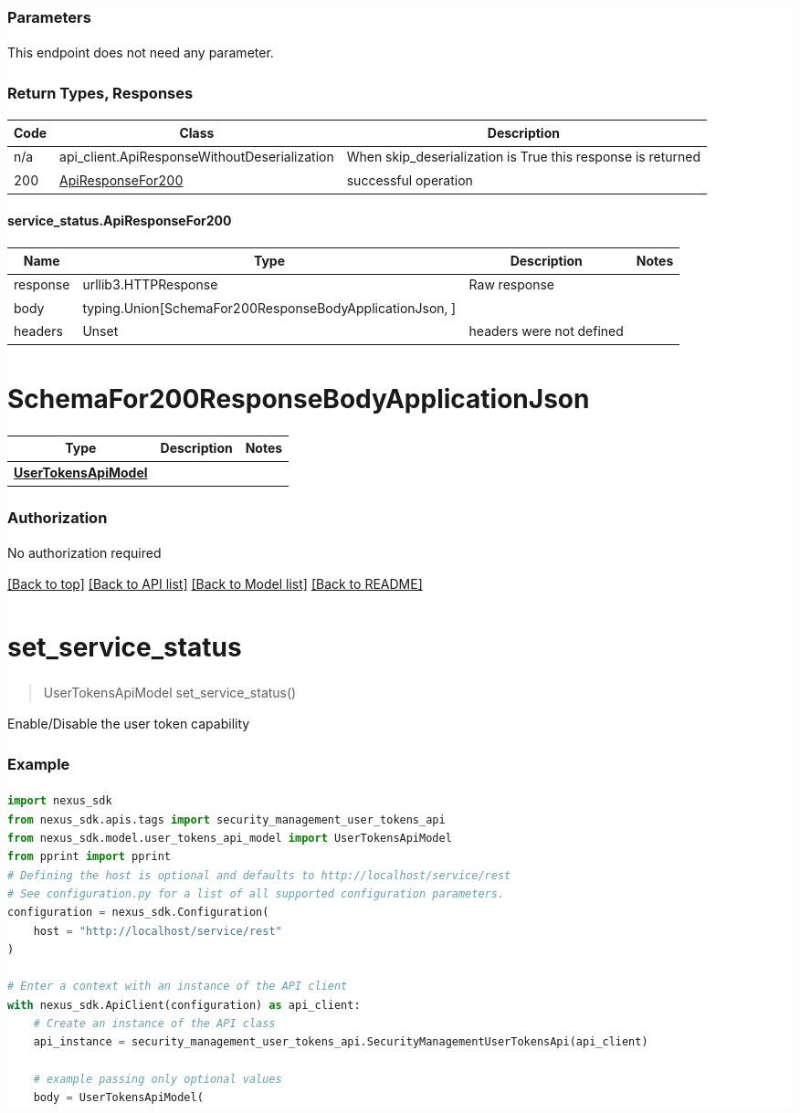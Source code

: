 ### Parameters

This endpoint does not need any parameter.

### Return Types, Responses

| Code | Class                                                  | Description                                                 |
| ---- | ------------------------------------------------------ | ----------------------------------------------------------- |
| n/a  | api_client.ApiResponseWithoutDeserialization           | When skip_deserialization is True this response is returned |
| 200  | [ApiResponseFor200](#service_status.ApiResponseFor200) | successful operation                                        |

#### service_status.ApiResponseFor200

| Name     | Type                                                    | Description              | Notes |
| -------- | ------------------------------------------------------- | ------------------------ | ----- |
| response | urllib3.HTTPResponse                                    | Raw response             |
| body     | typing.Union[SchemaFor200ResponseBodyApplicationJson, ] |                          |
| headers  | Unset                                                   | headers were not defined |

# SchemaFor200ResponseBodyApplicationJson

| Type                                                         | Description | Notes |
| ------------------------------------------------------------ | ----------- | ----- |
| [**UserTokensApiModel**](../../models/UserTokensApiModel.md) |             |

### Authorization

No authorization required

[[Back to top]](#\_\_pageTop) [[Back to API list]](../../../README.md#documentation-for-api-endpoints) [[Back to Model list]](../../../README.md#documentation-for-models) [[Back to README]](../../../README.md)

# **set_service_status**

<a id="set_service_status"></a>

> UserTokensApiModel set_service_status()

Enable/Disable the user token capability

### Example

```python
import nexus_sdk
from nexus_sdk.apis.tags import security_management_user_tokens_api
from nexus_sdk.model.user_tokens_api_model import UserTokensApiModel
from pprint import pprint
# Defining the host is optional and defaults to http://localhost/service/rest
# See configuration.py for a list of all supported configuration parameters.
configuration = nexus_sdk.Configuration(
    host = "http://localhost/service/rest"
)

# Enter a context with an instance of the API client
with nexus_sdk.ApiClient(configuration) as api_client:
    # Create an instance of the API class
    api_instance = security_management_user_tokens_api.SecurityManagementUserTokensApi(api_client)

    # example passing only optional values
    body = UserTokensApiModel(
```